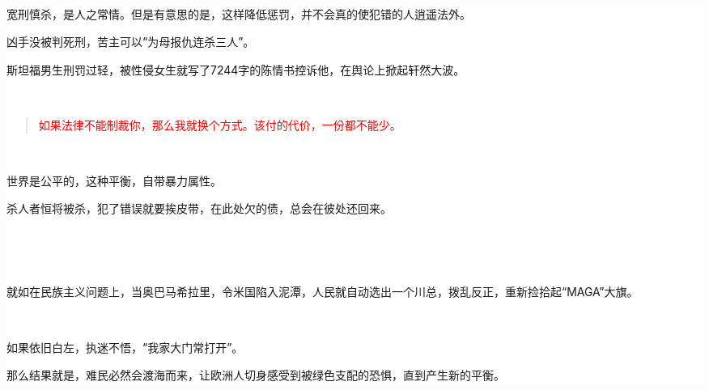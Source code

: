 <p line="fwMg" style="white-space: normal;">
<span class="ql-author-12577680 ql-size-12 ql-font-kaiti">
          宽刑慎杀，是人之常情。但是有意思的是，这样降低惩罚，并不会真的使犯错的人逍遥法外。
         </span>
</p>
<p line="CxLP" style="white-space: normal;">
<span class="ql-author-12577680 ql-size-12 ql-font-kaiti">
          凶手没被判死刑，苦主可以“为母报仇连杀三人”。
         </span>
</p>
<p line="ZBNw" style="white-space: normal;">
<span class="ql-author-12577680 ql-size-12 ql-font-kaiti">
          斯坦福男生刑罚过轻，被性侵女生就写了7244字的陈情书控诉他，在舆论上掀起轩然大波。
         </span>
</p>
<p line="palG" style="white-space: normal;">
<br/>
</p>
<blockquote style="white-space: normal;">
<p line="lhI5">
<span class="ql-author-12577680 ql-size-12 ql-font-kaiti" style="color: rgb(255, 0, 0);">
           如果法律不能制裁你，那么我就换个方式。该付的代价，一份都不能少。
          </span>
</p>
</blockquote>
<p line="LnzE" style="white-space: normal;">
<br/>
</p>
<p line="xykB" style="white-space: normal;">
<span class="ql-author-12577680 ql-size-12 ql-font-kaiti">
          世界是公平的，这种平衡，自带暴力属性。
         </span>
</p>
<p line="d1cT" style="white-space: normal;">
<span class="ql-author-12577680 ql-size-12 ql-font-kaiti">
          杀人者恒将被杀，犯了错误就要挨皮带，在此处欠的债，总会在彼处还回来。
         </span>
</p>
<p line="YjDs" style="white-space: normal;">
<br/>
</p>
<p line="YjDs" style="white-space: normal;">
<br/>
</p>
<p line="QVOL" style="white-space: normal;">
<span class="ql-author-12577680 ql-size-12 ql-font-kaiti">
          就如在民族主义问题上，当奥巴马希拉里，令米国陷入泥潭，人民就自动选出一个川总，拨乱反正，重新捡拾起“MAGA”大旗。
         </span>
</p>
<p line="X2lT" style="white-space: normal;">
<span class="ql-author-12577680 ql-size-12 ql-font-kaiti">
<br/>
</span>
</p>
<p line="X2lT" style="white-space: normal;">
<span class="ql-author-12577680 ql-size-12 ql-font-kaiti">
          如果依旧白左，执迷不悟，“我家大门常打开”。
         </span>
</p>
<p line="voiD" style="white-space: normal;">
<span class="ql-author-12577680 ql-size-12 ql-font-kaiti">
          那么结果就是，难民必然会渡海而来，让欧洲人切身感受到被绿色支配的恐惧，直到产生新的平衡。
         </span>
</p>